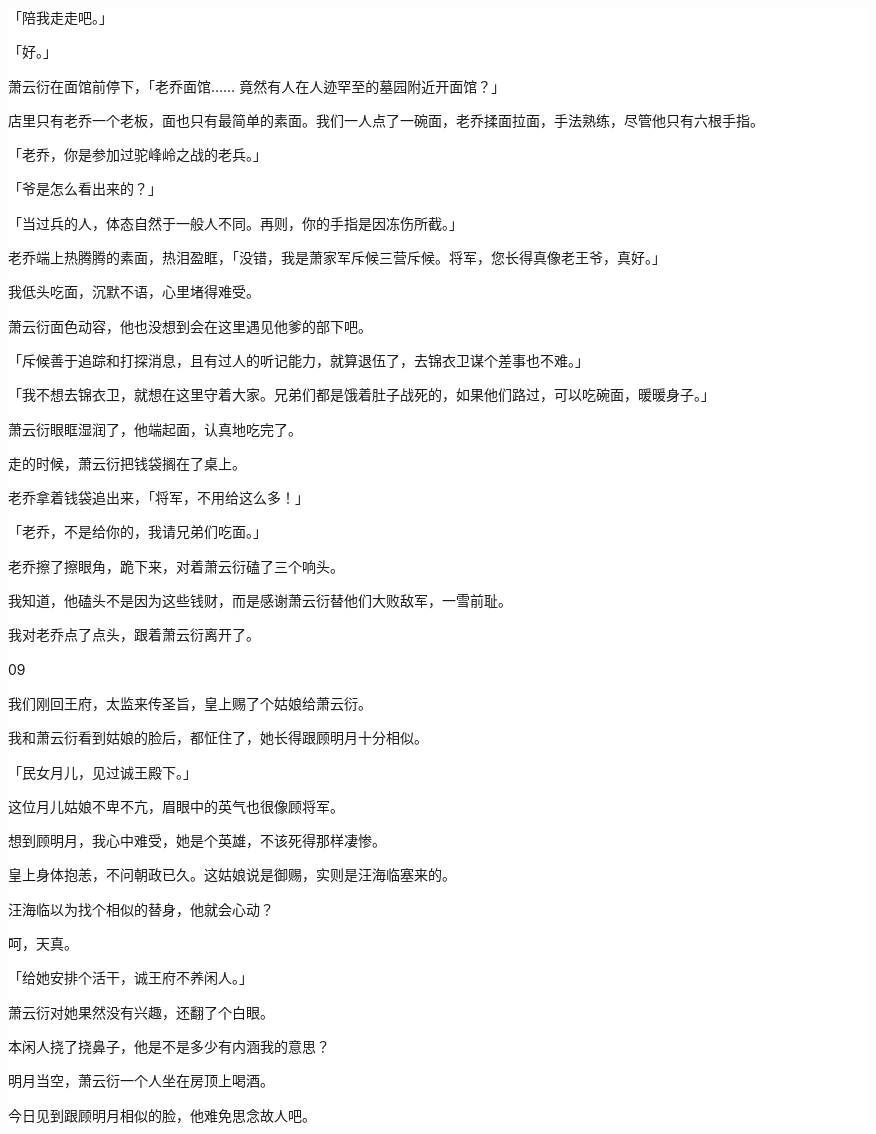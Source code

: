 「陪我走走吧。」

「好。」

萧云衍在面馆前停下，「老乔面馆…… 竟然有人在人迹罕至的墓园附近开面馆？」

店里只有老乔一个老板，面也只有最简单的素面。我们一人点了一碗面，老乔揉面拉面，手法熟练，尽管他只有六根手指。

「老乔，你是参加过驼峰岭之战的老兵。」

「爷是怎么看出来的？」

「当过兵的人，体态自然于一般人不同。再则，你的手指是因冻伤所截。」

老乔端上热腾腾的素面，热泪盈眶，「没错，我是萧家军斥候三营斥候。将军，您长得真像老王爷，真好。」

我低头吃面，沉默不语，心里堵得难受。

萧云衍面色动容，他也没想到会在这里遇见他爹的部下吧。

「斥候善于追踪和打探消息，且有过人的听记能力，就算退伍了，去锦衣卫谋个差事也不难。」

「我不想去锦衣卫，就想在这里守着大家。兄弟们都是饿着肚子战死的，如果他们路过，可以吃碗面，暖暖身子。」

萧云衍眼眶湿润了，他端起面，认真地吃完了。

走的时候，萧云衍把钱袋搁在了桌上。

老乔拿着钱袋追出来，「将军，不用给这么多！」

「老乔，不是给你的，我请兄弟们吃面。」

老乔擦了擦眼角，跪下来，对着萧云衍磕了三个响头。

我知道，他磕头不是因为这些钱财，而是感谢萧云衍替他们大败敌军，一雪前耻。

我对老乔点了点头，跟着萧云衍离开了。

09

我们刚回王府，太监来传圣旨，皇上赐了个姑娘给萧云衍。

我和萧云衍看到姑娘的脸后，都怔住了，她长得跟顾明月十分相似。

「民女月儿，见过诚王殿下。」

这位月儿姑娘不卑不亢，眉眼中的英气也很像顾将军。

想到顾明月，我心中难受，她是个英雄，不该死得那样凄惨。

皇上身体抱恙，不问朝政已久。这姑娘说是御赐，实则是汪海临塞来的。

汪海临以为找个相似的替身，他就会心动？

呵，天真。

「给她安排个活干，诚王府不养闲人。」

萧云衍对她果然没有兴趣，还翻了个白眼。

本闲人挠了挠鼻子，他是不是多少有内涵我的意思？

明月当空，萧云衍一个人坐在房顶上喝酒。

今日见到跟顾明月相似的脸，他难免思念故人吧。
